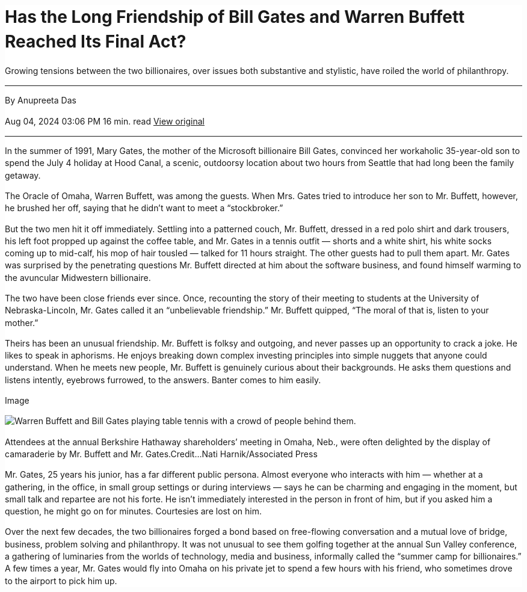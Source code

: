 # Has the Long Friendship of Bill Gates and Warren Buffett Reached Its Final Act?

Growing tensions between the two billionaires, over issues both substantive and stylistic, have roiled the world of philanthropy.

---

By Anupreeta Das

Aug 04, 2024 03:06 PM
16 min. read
[View original](https://www.nytimes.com/2024/08/04/business/bill-gates-warren-buffett-friendship.html)

---

In the summer of 1991, Mary Gates, the mother of the Microsoft billionaire Bill Gates, convinced her workaholic 35-year-old son to spend the July 4 holiday at Hood Canal, a scenic, outdoorsy location about two hours from Seattle that had long been the family getaway.

The Oracle of Omaha, Warren Buffett, was among the guests. When Mrs. Gates tried to introduce her son to Mr. Buffett, however, he brushed her off, saying that he didn’t want to meet a “stockbroker.”

But the two men hit it off immediately. Settling into a patterned couch, Mr. Buffett, dressed in a red polo shirt and dark trousers, his left foot propped up against the coffee table, and Mr. Gates in a tennis outfit — shorts and a white shirt, his white socks coming up to mid-calf, his mop of hair tousled — talked for 11 hours straight. The other guests had to pull them apart. Mr. Gates was surprised by the penetrating questions Mr. Buffett directed at him about the software business, and found himself warming to the avuncular Midwestern billionaire.

The two have been close friends ever since. Once, recounting the story of their meeting to students at the University of Nebraska-Lincoln, Mr. Gates called it an “unbelievable friendship.” Mr. Buffett quipped, “The moral of that is, listen to your mother.”

Theirs has been an unusual friendship. Mr. Buffett is folksy and outgoing, and never passes up an opportunity to crack a joke. He likes to speak in aphorisms. He enjoys breaking down complex investing principles into simple nuggets that anyone could understand. When he meets new people, Mr. Buffett is genuinely curious about their backgrounds. He asks them questions and listens intently, eyebrows furrowed, to the answers. Banter comes to him easily.

Image

![Warren Buffett and Bill Gates playing table tennis with a crowd of people behind them.](https://static01.nyt.com/images/2024/07/31/multimedia/00Buffett-Gates-table-tennis-fbwv/00Buffett-Gates-table-tennis-fbwv-articleLarge.jpg?quality=75&auto=webp&disable=upscale)

Attendees at the annual Berkshire Hathaway shareholders’ meeting in Omaha, Neb., were often delighted by the display of camaraderie by Mr. Buffett and Mr. Gates.Credit...Nati Harnik/Associated Press

Mr. Gates, 25 years his junior, has a far different public persona. Almost everyone who interacts with him — whether at a gathering, in the office, in small group settings or during interviews — says he can be charming and engaging in the moment, but small talk and repartee are not his forte. He isn’t immediately interested in the person in front of him, but if you asked him a question, he might go on for minutes. Courtesies are lost on him.

Over the next few decades, the two billionaires forged a bond based on free-flowing conversation and a mutual love of bridge, business, problem solving and philanthropy. It was not unusual to see them golfing together at the annual Sun Valley conference, a gathering of luminaries from the worlds of technology, media and business, informally called the “summer camp for billionaires.” A few times a year, Mr. Gates would fly into Omaha on his private jet to spend a few hours with his friend, who sometimes drove to the airport to pick him up.
